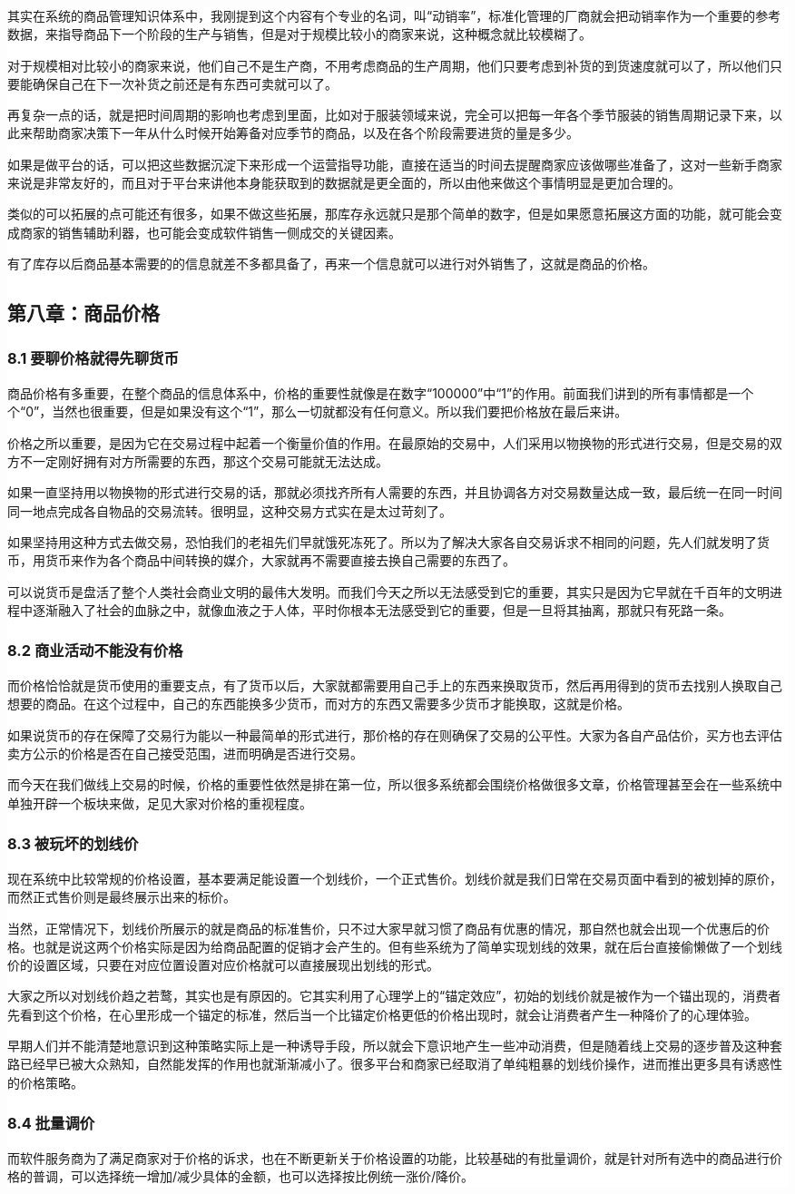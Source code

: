 其实在系统的商品管理知识体系中，我刚提到这个内容有个专业的名词，叫“动销率”，标准化管理的厂商就会把动销率作为一个重要的参考数据，来指导商品下一个阶段的生产与销售，但是对于规模比较小的商家来说，这种概念就比较模糊了。

对于规模相对比较小的商家来说，他们自己不是生产商，不用考虑商品的生产周期，他们只要考虑到补货的到货速度就可以了，所以他们只要能确保自己在下一次补货之前还是有东西可卖就可以了。

再复杂一点的话，就是把时间周期的影响也考虑到里面，比如对于服装领域来说，完全可以把每一年各个季节服装的销售周期记录下来，以此来帮助商家决策下一年从什么时候开始筹备对应季节的商品，以及在各个阶段需要进货的量是多少。

如果是做平台的话，可以把这些数据沉淀下来形成一个运营指导功能，直接在适当的时间去提醒商家应该做哪些准备了，这对一些新手商家来说是非常友好的，而且对于平台来讲他本身能获取到的数据就是更全面的，所以由他来做这个事情明显是更加合理的。

类似的可以拓展的点可能还有很多，如果不做这些拓展，那库存永远就只是那个简单的数字，但是如果愿意拓展这方面的功能，就可能会变成商家的销售辅助利器，也可能会变成软件销售一侧成交的关键因素。

有了库存以后商品基本需要的的信息就差不多都具备了，再来一个信息就可以进行对外销售了，这就是商品的价格。

## 第八章：商品价格

### 8.1 要聊价格就得先聊货币

商品价格有多重要，在整个商品的信息体系中，价格的重要性就像是在数字“100000”中“1”的作用。前面我们讲到的所有事情都是一个个“0”，当然也很重要，但是如果没有这个“1”，那么一切就都没有任何意义。所以我们要把价格放在最后来讲。

价格之所以重要，是因为它在交易过程中起着一个衡量价值的作用。在最原始的交易中，人们采用以物换物的形式进行交易，但是交易的双方不一定刚好拥有对方所需要的东西，那这个交易可能就无法达成。

如果一直坚持用以物换物的形式进行交易的话，那就必须找齐所有人需要的东西，并且协调各方对交易数量达成一致，最后统一在同一时间同一地点完成各自物品的交易流转。很明显，这种交易方式实在是太过苛刻了。

如果坚持用这种方式去做交易，恐怕我们的老祖先们早就饿死冻死了。所以为了解决大家各自交易诉求不相同的问题，先人们就发明了货币，用货币来作为各个商品中间转换的媒介，大家就再不需要直接去换自己需要的东西了。

可以说货币是盘活了整个人类社会商业文明的最伟大发明。而我们今天之所以无法感受到它的重要，其实只是因为它早就在千百年的文明进程中逐渐融入了社会的血脉之中，就像血液之于人体，平时你根本无法感受到它的重要，但是一旦将其抽离，那就只有死路一条。

### 8.2 商业活动不能没有价格

而价格恰恰就是货币使用的重要支点，有了货币以后，大家就都需要用自己手上的东西来换取货币，然后再用得到的货币去找别人换取自己想要的商品。在这个过程中，自己的东西能换多少货币，而对方的东西又需要多少货币才能换取，这就是价格。

如果说货币的存在保障了交易行为能以一种最简单的形式进行，那价格的存在则确保了交易的公平性。大家为各自产品估价，买方也去评估卖方公示的价格是否在自己接受范围，进而明确是否进行交易。

而今天在我们做线上交易的时候，价格的重要性依然是排在第一位，所以很多系统都会围绕价格做很多文章，价格管理甚至会在一些系统中单独开辟一个板块来做，足见大家对价格的重视程度。

### 8.3 被玩坏的划线价

现在系统中比较常规的价格设置，基本要满足能设置一个划线价，一个正式售价。划线价就是我们日常在交易页面中看到的被划掉的原价，而然正式售价则是最终展示出来的标价。

当然，正常情况下，划线价所展示的就是商品的标准售价，只不过大家早就习惯了商品有优惠的情况，那自然也就会出现一个优惠后的价格。也就是说这两个价格实际是因为给商品配置的促销才会产生的。但有些系统为了简单实现划线的效果，就在后台直接偷懒做了一个划线价的设置区域，只要在对应位置设置对应价格就可以直接展现出划线的形式。

大家之所以对划线价趋之若鹜，其实也是有原因的。它其实利用了心理学上的“锚定效应”，初始的划线价就是被作为一个锚出现的，消费者先看到这个价格，在心里形成一个锚定的标准，然后当一个比锚定价格更低的价格出现时，就会让消费者产生一种降价了的心理体验。

早期人们并不能清楚地意识到这种策略实际上是一种诱导手段，所以就会下意识地产生一些冲动消费，但是随着线上交易的逐步普及这种套路已经早已被大众熟知，自然能发挥的作用也就渐渐减小了。很多平台和商家已经取消了单纯粗暴的划线价操作，进而推出更多具有诱惑性的价格策略。

### 8.4 批量调价

而软件服务商为了满足商家对于价格的诉求，也在不断更新关于价格设置的功能，比较基础的有批量调价，就是针对所有选中的商品进行价格的普调，可以选择统一增加/减少具体的金额，也可以选择按比例统一涨价/降价。
